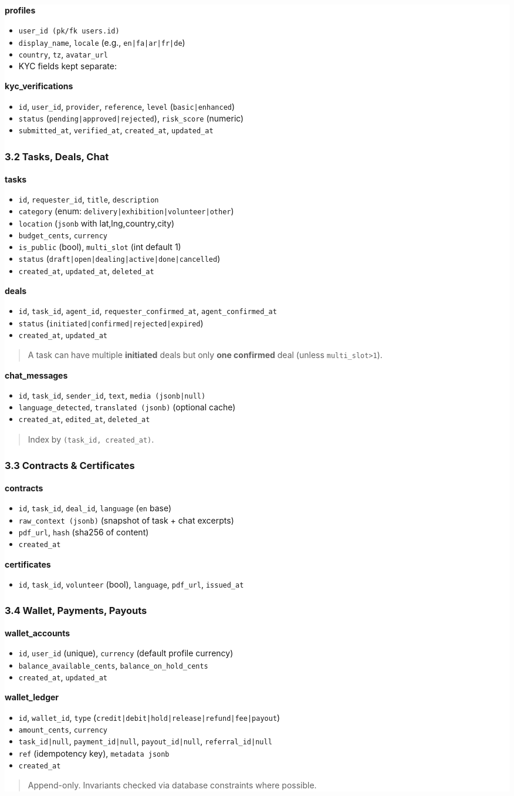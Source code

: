 **profiles**
- `user_id (pk/fk users.id)`
- `display_name`, `locale` (e.g., `en|fa|ar|fr|de`)
- `country`, `tz`, `avatar_url`
- KYC fields kept separate:

**kyc_verifications**
- `id`, `user_id`, `provider`, `reference`, `level` (`basic|enhanced`)
- `status` (`pending|approved|rejected`), `risk_score` (numeric)
- `submitted_at`, `verified_at`, `created_at`, `updated_at`

### 3.2 Tasks, Deals, Chat
**tasks**
- `id`, `requester_id`, `title`, `description`
- `category` (enum: `delivery|exhibition|volunteer|other`)
- `location` (`jsonb` with lat,lng,country,city)
- `budget_cents`, `currency`
- `is_public` (bool), `multi_slot` (int default 1)
- `status` (`draft|open|dealing|active|done|cancelled`)
- `created_at`, `updated_at`, `deleted_at`

**deals**
- `id`, `task_id`, `agent_id`, `requester_confirmed_at`, `agent_confirmed_at`
- `status` (`initiated|confirmed|rejected|expired`)
- `created_at`, `updated_at`
> A task can have multiple **initiated** deals but only **one confirmed** deal (unless `multi_slot>1`).

**chat_messages**
- `id`, `task_id`, `sender_id`, `text`, `media (jsonb|null)`
- `language_detected`, `translated (jsonb)` (optional cache)
- `created_at`, `edited_at`, `deleted_at`
> Index by `(task_id, created_at)`.

### 3.3 Contracts & Certificates
**contracts**
- `id`, `task_id`, `deal_id`, `language` (`en` base)
- `raw_context (jsonb)` (snapshot of task + chat excerpts)
- `pdf_url`, `hash` (sha256 of content)
- `created_at`

**certificates**
- `id`, `task_id`, `volunteer` (bool), `language`, `pdf_url`, `issued_at`

### 3.4 Wallet, Payments, Payouts
**wallet_accounts**
- `id`, `user_id` (unique), `currency` (default profile currency)
- `balance_available_cents`, `balance_on_hold_cents`
- `created_at`, `updated_at`

**wallet_ledger**
- `id`, `wallet_id`, `type` (`credit|debit|hold|release|refund|fee|payout`)
- `amount_cents`, `currency`
- `task_id|null`, `payment_id|null`, `payout_id|null`, `referral_id|null`
- `ref` (idempotency key), `metadata jsonb`
- `created_at`
> Append-only. Invariants checked via database constraints where possible.
